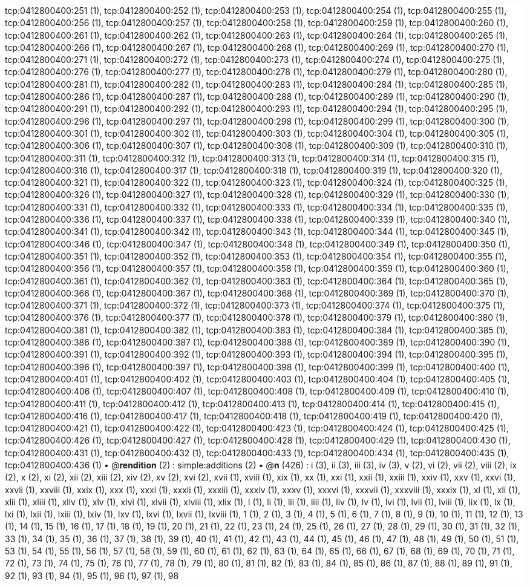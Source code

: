 tcp:0412800400:251 (1), tcp:0412800400:252 (1), tcp:0412800400:253 (1), tcp:0412800400:254 (1), tcp:0412800400:255 (1), tcp:0412800400:256 (1), tcp:0412800400:257 (1), tcp:0412800400:258 (1), tcp:0412800400:259 (1), tcp:0412800400:260 (1), tcp:0412800400:261 (1), tcp:0412800400:262 (1), tcp:0412800400:263 (1), tcp:0412800400:264 (1), tcp:0412800400:265 (1), tcp:0412800400:266 (1), tcp:0412800400:267 (1), tcp:0412800400:268 (1), tcp:0412800400:269 (1), tcp:0412800400:270 (1), tcp:0412800400:271 (1), tcp:0412800400:272 (1), tcp:0412800400:273 (1), tcp:0412800400:274 (1), tcp:0412800400:275 (1), tcp:0412800400:276 (1), tcp:0412800400:277 (1), tcp:0412800400:278 (1), tcp:0412800400:279 (1), tcp:0412800400:280 (1), tcp:0412800400:281 (1), tcp:0412800400:282 (1), tcp:0412800400:283 (1), tcp:0412800400:284 (1), tcp:0412800400:285 (1), tcp:0412800400:286 (1), tcp:0412800400:287 (1), tcp:0412800400:288 (1), tcp:0412800400:289 (1), tcp:0412800400:290 (1), tcp:0412800400:291 (1), tcp:0412800400:292 (1), tcp:0412800400:293 (1), tcp:0412800400:294 (1), tcp:0412800400:295 (1), tcp:0412800400:296 (1), tcp:0412800400:297 (1), tcp:0412800400:298 (1), tcp:0412800400:299 (1), tcp:0412800400:300 (1), tcp:0412800400:301 (1), tcp:0412800400:302 (1), tcp:0412800400:303 (1), tcp:0412800400:304 (1), tcp:0412800400:305 (1), tcp:0412800400:306 (1), tcp:0412800400:307 (1), tcp:0412800400:308 (1), tcp:0412800400:309 (1), tcp:0412800400:310 (1), tcp:0412800400:311 (1), tcp:0412800400:312 (1), tcp:0412800400:313 (1), tcp:0412800400:314 (1), tcp:0412800400:315 (1), tcp:0412800400:316 (1), tcp:0412800400:317 (1), tcp:0412800400:318 (1), tcp:0412800400:319 (1), tcp:0412800400:320 (1), tcp:0412800400:321 (1), tcp:0412800400:322 (1), tcp:0412800400:323 (1), tcp:0412800400:324 (1), tcp:0412800400:325 (1), tcp:0412800400:326 (1), tcp:0412800400:327 (1), tcp:0412800400:328 (1), tcp:0412800400:329 (1), tcp:0412800400:330 (1), tcp:0412800400:331 (1), tcp:0412800400:332 (1), tcp:0412800400:333 (1), tcp:0412800400:334 (1), tcp:0412800400:335 (1), tcp:0412800400:336 (1), tcp:0412800400:337 (1), tcp:0412800400:338 (1), tcp:0412800400:339 (1), tcp:0412800400:340 (1), tcp:0412800400:341 (1), tcp:0412800400:342 (1), tcp:0412800400:343 (1), tcp:0412800400:344 (1), tcp:0412800400:345 (1), tcp:0412800400:346 (1), tcp:0412800400:347 (1), tcp:0412800400:348 (1), tcp:0412800400:349 (1), tcp:0412800400:350 (1), tcp:0412800400:351 (1), tcp:0412800400:352 (1), tcp:0412800400:353 (1), tcp:0412800400:354 (1), tcp:0412800400:355 (1), tcp:0412800400:356 (1), tcp:0412800400:357 (1), tcp:0412800400:358 (1), tcp:0412800400:359 (1), tcp:0412800400:360 (1), tcp:0412800400:361 (1), tcp:0412800400:362 (1), tcp:0412800400:363 (1), tcp:0412800400:364 (1), tcp:0412800400:365 (1), tcp:0412800400:366 (1), tcp:0412800400:367 (1), tcp:0412800400:368 (1), tcp:0412800400:369 (1), tcp:0412800400:370 (1), tcp:0412800400:371 (1), tcp:0412800400:372 (1), tcp:0412800400:373 (1), tcp:0412800400:374 (1), tcp:0412800400:375 (1), tcp:0412800400:376 (1), tcp:0412800400:377 (1), tcp:0412800400:378 (1), tcp:0412800400:379 (1), tcp:0412800400:380 (1), tcp:0412800400:381 (1), tcp:0412800400:382 (1), tcp:0412800400:383 (1), tcp:0412800400:384 (1), tcp:0412800400:385 (1), tcp:0412800400:386 (1), tcp:0412800400:387 (1), tcp:0412800400:388 (1), tcp:0412800400:389 (1), tcp:0412800400:390 (1), tcp:0412800400:391 (1), tcp:0412800400:392 (1), tcp:0412800400:393 (1), tcp:0412800400:394 (1), tcp:0412800400:395 (1), tcp:0412800400:396 (1), tcp:0412800400:397 (1), tcp:0412800400:398 (1), tcp:0412800400:399 (1), tcp:0412800400:400 (1), tcp:0412800400:401 (1), tcp:0412800400:402 (1), tcp:0412800400:403 (1), tcp:0412800400:404 (1), tcp:0412800400:405 (1), tcp:0412800400:406 (1), tcp:0412800400:407 (1), tcp:0412800400:408 (1), tcp:0412800400:409 (1), tcp:0412800400:410 (1), tcp:0412800400:411 (1), tcp:0412800400:412 (1), tcp:0412800400:413 (1), tcp:0412800400:414 (1), tcp:0412800400:415 (1), tcp:0412800400:416 (1), tcp:0412800400:417 (1), tcp:0412800400:418 (1), tcp:0412800400:419 (1), tcp:0412800400:420 (1), tcp:0412800400:421 (1), tcp:0412800400:422 (1), tcp:0412800400:423 (1), tcp:0412800400:424 (1), tcp:0412800400:425 (1), tcp:0412800400:426 (1), tcp:0412800400:427 (1), tcp:0412800400:428 (1), tcp:0412800400:429 (1), tcp:0412800400:430 (1), tcp:0412800400:431 (1), tcp:0412800400:432 (1), tcp:0412800400:433 (1), tcp:0412800400:434 (1), tcp:0412800400:435 (1), tcp:0412800400:436 (1)  •  @__rendition__ (2) : simple:additions (2)  •  @__n__ (426) : i (3), ii (3), iii (3), iv (3), v (2), vi (2), vii (2), viii (2), ix (2), x (2), xi (2), xii (2), xiii (2), xiv (2), xv (2), xvi (2), xvii (1), xviii (1), xix (1), xx (1), xxi (1), xxii (1), xxiii (1), xxiv (1), xxv (1), xxvi (1), xxvii (1), xxviii (1), xxix (1), xxx (1), xxxi (1), xxxii (1), xxxiii (1), xxxiv (1), xxxv (1), xxxvi (1), xxxvii (1), xxxviii (1), xxxix (1), xl (1), xli (1), xlii (1), xliii (1), xliv (1), xlv (1), xlvi (1), xlvii (1), xlviii (1), xlix (1), l (1), li (1), lii (1), liii (1), liv (1), lv (1), lvi (1), lvii (1), lviii (1), lix (1), lx (1), lxi (1), lxii (1), lxiii (1), lxiv (1), lxv (1), lxvi (1), lxvii (1), lxviii (1), 1 (1), 2 (1), 3 (1), 4 (1), 5 (1), 6 (1), 7 (1), 8 (1), 9 (1), 10 (1), 11 (1), 12 (1), 13 (1), 14 (1), 15 (1), 16 (1), 17 (1), 18 (1), 19 (1), 20 (1), 21 (1), 22 (1), 23 (1), 24 (1), 25 (1), 26 (1), 27 (1), 28 (1), 29 (1), 30 (1), 31 (1), 32 (1), 33 (1), 34 (1), 35 (1), 36 (1), 37 (1), 38 (1), 39 (1), 40 (1), 41 (1), 42 (1), 43 (1), 44 (1), 45 (1), 46 (1), 47 (1), 48 (1), 49 (1), 50 (1), 51 (1), 53 (1), 54 (1), 55 (1), 56 (1), 57 (1), 58 (1), 59 (1), 60 (1), 61 (1), 62 (1), 63 (1), 64 (1), 65 (1), 66 (1), 67 (1), 68 (1), 69 (1), 70 (1), 71 (1), 72 (1), 73 (1), 74 (1), 75 (1), 76 (1), 77 (1), 78 (1), 79 (1), 80 (1), 81 (1), 82 (1), 83 (1), 84 (1), 85 (1), 86 (1), 87 (1), 88 (1), 89 (1), 91 (1), 92 (1), 93 (1), 94 (1), 95 (1), 96 (1), 97 (1), 98